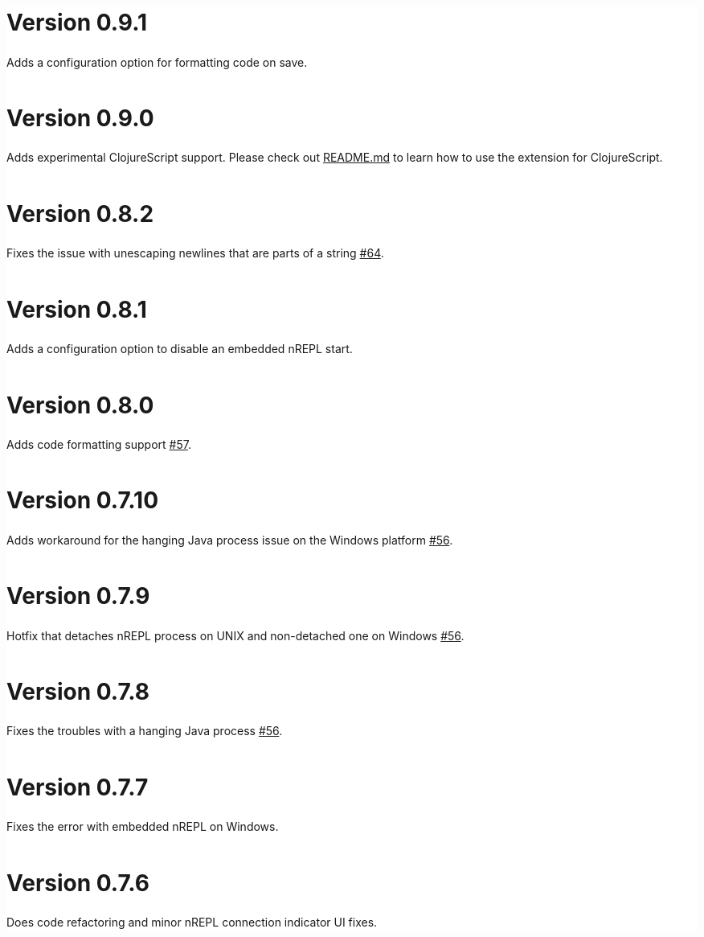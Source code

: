 # Version 0.9.1

Adds a configuration option for formatting code on save.

# Version 0.9.0

Adds experimental ClojureScript support. Please check out [README.md](https://github.com/avli/clojureVSCode#clojurescript-project-setup) to learn how to use the extension for ClojureScript.

# Version 0.8.2

Fixes the issue with unescaping newlines that are parts of a string [#64](https://github.com/avli/clojureVSCode/issues/64).

# Version 0.8.1

Adds a configuration option to disable an embedded nREPL start.

# Version 0.8.0

Adds code formatting support [#57](https://github.com/avli/clojureVSCode/issues/57).

# Version 0.7.10

Adds workaround for the hanging Java process issue on the Windows platform [#56](https://github.com/avli/clojureVSCode/issues/56).

# Version 0.7.9

Hotfix that detaches nREPL process on UNIX and non-detached one on Windows [#56](https://github.com/avli/clojureVSCode/issues/56).

# Version 0.7.8

Fixes the troubles with a hanging Java process [#56](https://github.com/avli/clojureVSCode/issues/56).

# Version 0.7.7

Fixes the error with embedded nREPL on Windows.

# Version 0.7.6

Does code refactoring and minor nREPL connection indicator UI fixes.
